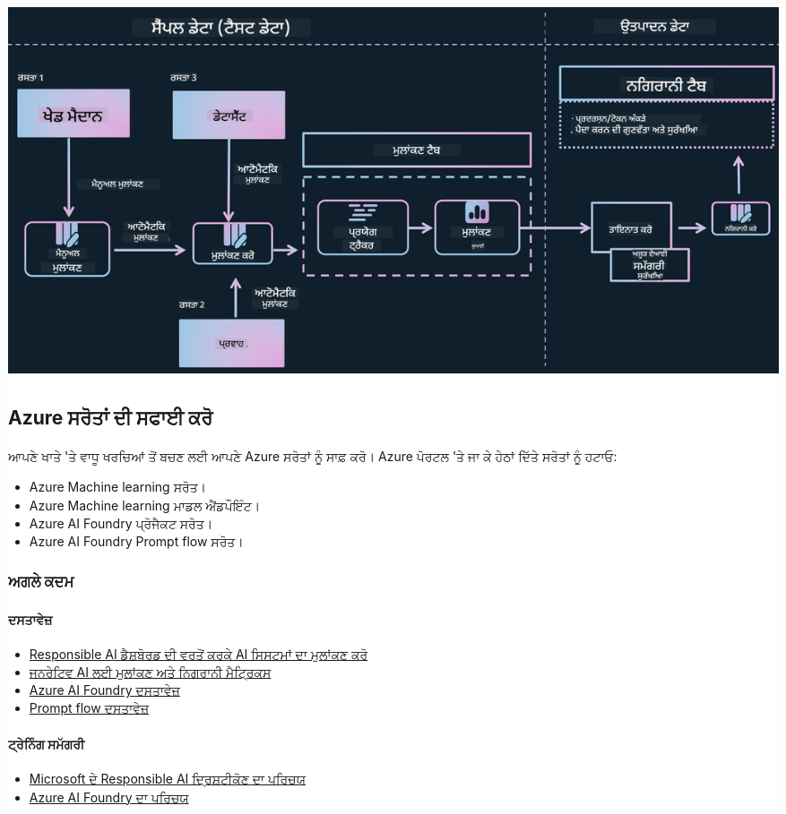 ![Architecture.](../../../../../../translated_images/architecture.10bec55250f5d6a4e1438bb31c5c70309908e21e7ada24a621bbfdd8d0f834f4.pa.png)

## Azure ਸਰੋਤਾਂ ਦੀ ਸਫਾਈ ਕਰੋ

ਆਪਣੇ ਖਾਤੇ 'ਤੇ ਵਾਧੂ ਖਰਚਿਆਂ ਤੋਂ ਬਚਣ ਲਈ ਆਪਣੇ Azure ਸਰੋਤਾਂ ਨੂੰ ਸਾਫ਼ ਕਰੋ। Azure ਪੋਰਟਲ 'ਤੇ ਜਾ ਕੇ ਹੇਠਾਂ ਦਿੱਤੇ ਸਰੋਤਾਂ ਨੂੰ ਹਟਾਓ:

- Azure Machine learning ਸਰੋਤ।
- Azure Machine learning ਮਾਡਲ ਐਂਡਪੌਇੰਟ।
- Azure AI Foundry ਪ੍ਰੋਜੈਕਟ ਸਰੋਤ।
- Azure AI Foundry Prompt flow ਸਰੋਤ।

### ਅਗਲੇ ਕਦਮ

#### ਦਸਤਾਵੇਜ਼

- [Responsible AI ਡੈਸ਼ਬੋਰਡ ਦੀ ਵਰਤੋਂ ਕਰਕੇ AI ਸਿਸਟਮਾਂ ਦਾ ਮੁਲਾਂਕਣ ਕਰੋ](https://learn.microsoft.com/azure/machine-learning/concept-responsible-ai-dashboard?view=azureml-api-2&source=recommendations?wt.mc_id=studentamb_279723)
- [ਜਨਰੇਟਿਵ AI ਲਈ ਮੁਲਾਂਕਣ ਅਤੇ ਨਿਗਰਾਨੀ ਮੈਟ੍ਰਿਕਸ](https://learn.microsoft.com/azure/ai-studio/concepts/evaluation-metrics-built-in?tabs=definition?wt.mc_id=studentamb_279723)
- [Azure AI Foundry ਦਸਤਾਵੇਜ਼](https://learn.microsoft.com/azure/ai-studio/?wt.mc_id=studentamb_279723)
- [Prompt flow ਦਸਤਾਵੇਜ਼](https://microsoft.github.io/promptflow/?wt.mc_id=studentamb_279723)

#### ਟ੍ਰੇਨਿੰਗ ਸਮੱਗਰੀ

- [Microsoft ਦੇ Responsible AI ਦ੍ਰਿਸ਼ਟੀਕੋਣ ਦਾ ਪਰਿਚਯ](https://learn.microsoft.com/training/modules/introduction-to-microsofts-responsible-ai-approach/?source=recommendations?wt.mc_id=studentamb_279723)
- [Azure AI Foundry ਦਾ ਪਰਿਚਯ](https://learn.microsoft.com/training/modules/introduction-to-azure-ai-studio/?wt.mc_id=studentamb_279723)
